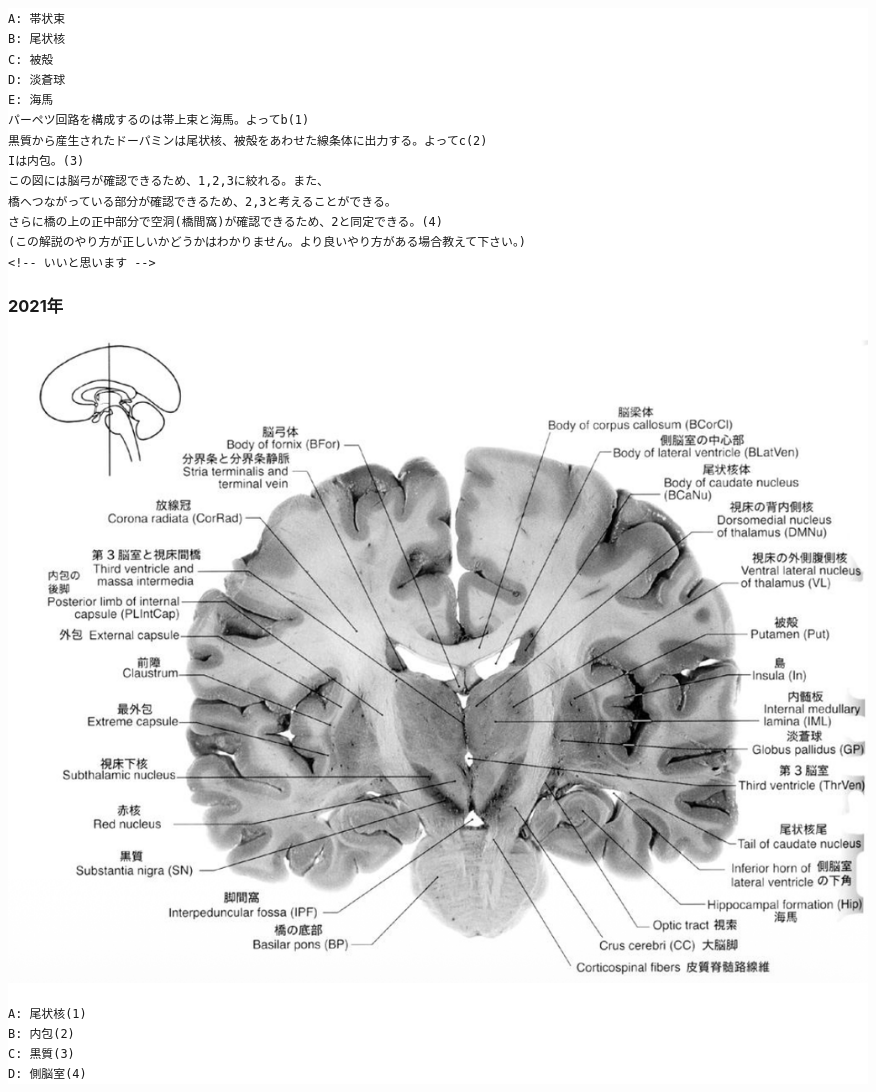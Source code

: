 ```
A: 帯状束
B: 尾状核
C: 被殻
D: 淡蒼球
E: 海馬
パーペツ回路を構成するのは帯上束と海馬。よってb(1)
黒質から産生されたドーパミンは尾状核、被殻をあわせた線条体に出力する。よってc(2)
Iは内包。(3)
この図には脳弓が確認できるため、1,2,3に絞れる。また、
橋へつながっている部分が確認できるため、2,3と考えることができる。
さらに橋の上の正中部分で空洞(橋間窩)が確認できるため、2と同定できる。(4)
(この解説のやり方が正しいかどうかはわかりません。より良いやり方がある場合教えて下さい。) 
<!-- いいと思います -->
```
<div style="page-break-before:always"></div>

### 2021年
![alt text](image-60_.png)
```
A: 尾状核(1)
B: 内包(2)
C: 黒質(3)
D: 側脳室(4)
```
